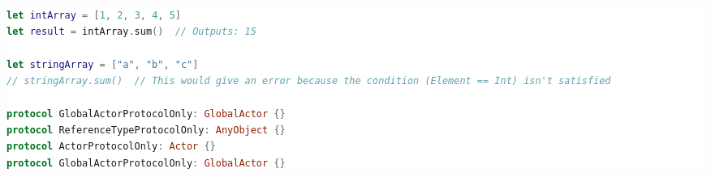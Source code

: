    ```swift
let intArray = [1, 2, 3, 4, 5]
let result = intArray.sum()  // Outputs: 15

let stringArray = ["a", "b", "c"]
// stringArray.sum()  // This would give an error because the condition (Element == Int) isn't satisfied

protocol GlobalActorProtocolOnly: GlobalActor {}
protocol ReferenceTypeProtocolOnly: AnyObject {}
protocol ActorProtocolOnly: Actor {}
protocol GlobalActorProtocolOnly: GlobalActor {}

   ```
